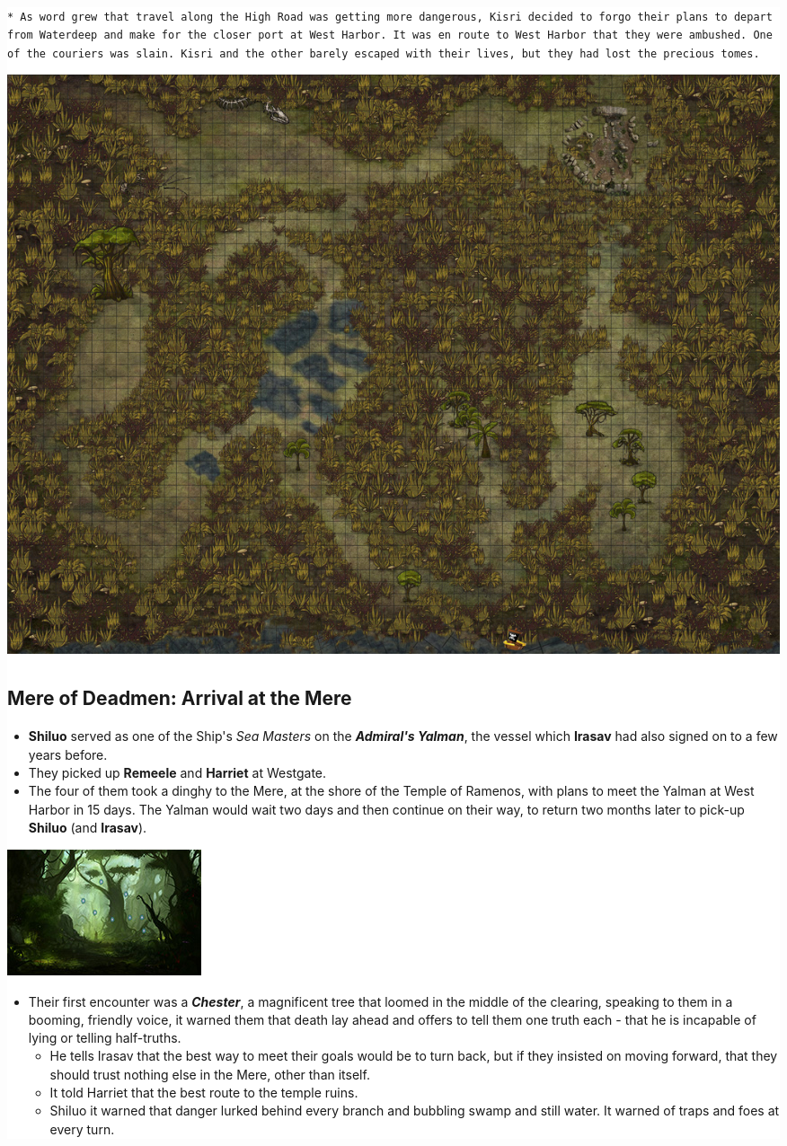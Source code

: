 	* As word grew that travel along the High Road was getting more dangerous, Kisri decided to forgo their plans to depart from Waterdeep and make for the closer port at West Harbor. It was en route to West Harbor that they were ambushed. One of the couriers was slain. Kisri and the other barely escaped with their lives, but they had lost the precious tomes.
![image](https://github.com/gregofgreg5/magick-ink2020/blob/main/images/temple-approach.jpg?raw=true)
## Mere of Deadmen: Arrival at the Mere
* **Shiluo** served as one of the Ship's *Sea Masters* on the ***Admiral's Yalman***, the vessel which **Irasav** had also signed on to a few years before.
* They picked up **Remeele** and **Harriet** at Westgate.
* The four of them took a dinghy to the Mere, at the shore of the Temple of Ramenos, with plans to meet the Yalman at West Harbor in 15 days. The Yalman would wait two days and then continue on their way, to return two months later to pick-up **Shiluo** (and **Irasav**).

![Image](https://github.com/gregofgreg5/magick-ink2020/blob/main/images/chester-sm.jpg?raw=true)
* Their first encounter was a ***Chester***, a magnificent tree that loomed in the middle of the clearing, speaking to them in a booming, friendly voice, it warned them that death lay ahead and offers to tell them one truth each - that he is incapable of lying or telling half-truths.
	* He tells Irasav that the best way to meet their goals would be to turn back, but if they insisted on moving forward, that they should trust nothing else in the Mere, other than itself.
	* It told Harriet that the best route to the temple ruins.
	* Shiluo it warned that danger lurked behind every branch and bubbling swamp and still water. It warned of traps and foes at every turn.